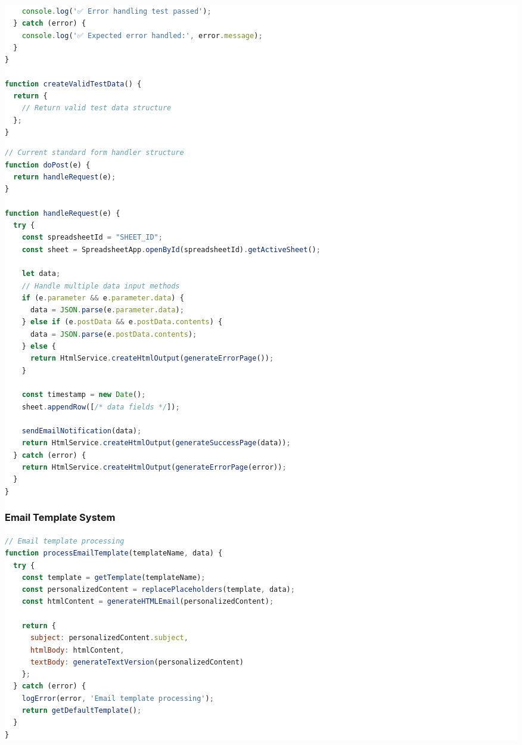 ```javascript
    console.log('✅ Error handling test passed');
  } catch (error) {
    console.log('✅ Expected error handled:', error.message);
  }
}

function createValidTestData() {
  return {
    // Return valid test data structure
  };
}
```

```javascript
// Current standard form handler structure
function doPost(e) {
  return handleRequest(e);
}

function handleRequest(e) {
  try {
    const spreadsheetId = "SHEET_ID";
    const sheet = SpreadsheetApp.openById(spreadsheetId).getActiveSheet();
    
    let data;
    // Handle multiple data input methods
    if (e.parameter && e.parameter.data) {
      data = JSON.parse(e.parameter.data);
    } else if (e.postData && e.postData.contents) {
      data = JSON.parse(e.postData.contents);
    } else {
      return HtmlService.createHtmlOutput(generateErrorPage());
    }
    
    const timestamp = new Date();
    sheet.appendRow([/* data fields */]);
    
    sendEmailNotification(data);
    return HtmlService.createHtmlOutput(generateSuccessPage(data));
  } catch (error) {
    return HtmlService.createHtmlOutput(generateErrorPage(error));
  }
}
```

### Email Template System
```javascript
// Email template processing
function processEmailTemplate(templateName, data) {
  try {
    const template = getTemplate(templateName);
    const personalizedContent = replacePlaceholders(template, data);
    const htmlContent = generateHTMLEmail(personalizedContent);
    
    return {
      subject: personalizedContent.subject,
      htmlBody: htmlContent,
      textBody: generateTextVersion(personalizedContent)
    };
  } catch (error) {
    logError(error, 'Email template processing');
    return getDefaultTemplate();
  }
}
```